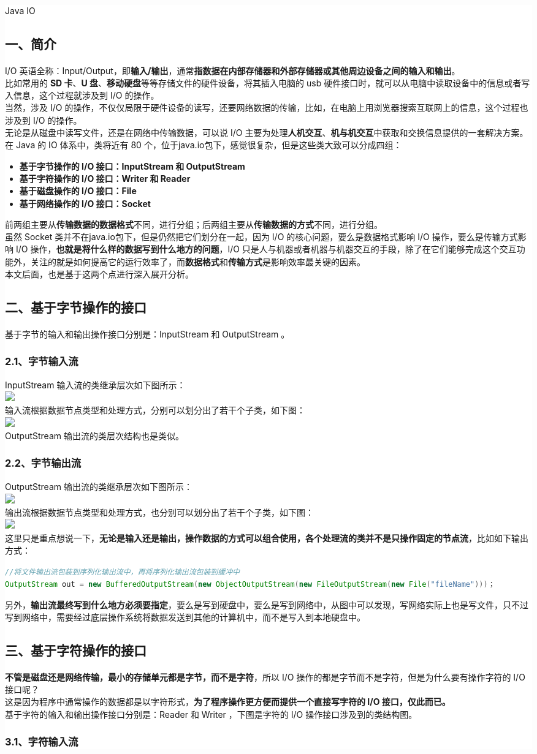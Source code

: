 Java IO
<a name="AENxs"></a>
## 一、简介
I/O 英语全称：Input/Output，即**输入/输出**，通常**指数据在内部存储器和外部存储器或其他周边设备之间的输入和输出**。<br />比如常用的 **SD 卡**、**U 盘**、**移动硬盘**等等存储文件的硬件设备，将其插入电脑的 usb 硬件接口时，就可以从电脑中读取设备中的信息或者写入信息，这个过程就涉及到 I/O 的操作。<br />当然，涉及 I/O 的操作，不仅仅局限于硬件设备的读写，还要网络数据的传输，比如，在电脑上用浏览器搜索互联网上的信息，这个过程也涉及到 I/O 的操作。<br />无论是从磁盘中读写文件，还是在网络中传输数据，可以说 I/O 主要为处理**人机交互**、**机与机交互**中获取和交换信息提供的一套解决方案。<br />在 Java 的 IO 体系中，类将近有 80 个，位于java.io包下，感觉很复杂，但是这些类大致可以分成四组：

- **基于字节操作的 I/O 接口：InputStream 和 OutputStream**
- **基于字符操作的 I/O 接口：Writer 和 Reader**
- **基于磁盘操作的 I/O 接口：File**
- **基于网络操作的 I/O 接口：Socket**

前两组主要从**传输数据的数据格式**不同，进行分组；后两组主要从**传输数据的方式**不同，进行分组。<br />虽然 Socket 类并不在java.io包下，但是仍然把它们划分在一起，因为 I/O 的核心问题，要么是数据格式影响 I/O 操作，要么是传输方式影响 I/O 操作，**也就是将什么样的数据写到什么地方的问题**，I/O 只是人与机器或者机器与机器交互的手段，除了在它们能够完成这个交互功能外，关注的就是如何提高它的运行效率了，而**数据格式**和**传输方式**是影响效率最关键的因素。<br />本文后面，也是基于这两个点进行深入展开分析。
<a name="bWOae"></a>
## 二、基于字节操作的接口
基于字节的输入和输出操作接口分别是：InputStream 和 OutputStream 。
<a name="eTZjl"></a>
### 2.1、字节输入流
InputStream 输入流的类继承层次如下图所示：<br />![](https://cdn.nlark.com/yuque/0/2021/jpeg/396745/1624159003476-6b9b6367-024d-420c-b755-f8ee759036ad.jpeg#clientId=u8ffb34ba-5380-4&from=paste&id=uad5cbf53&originHeight=345&originWidth=1080&originalType=url&ratio=3&status=done&style=shadow&taskId=ub484b9dd-aa9d-479a-bc83-9d7a8b8e85f)<br />输入流根据数据节点类型和处理方式，分别可以划分出了若干个子类，如下图：<br />![](https://cdn.nlark.com/yuque/0/2021/webp/396745/1624159003465-950bf226-789a-40b0-8f96-716a0bbed8bc.webp#clientId=u8ffb34ba-5380-4&from=paste&id=u3598b449&originHeight=495&originWidth=1080&originalType=url&ratio=3&status=done&style=shadow&taskId=u51193056-7bbd-4e30-863f-18b9b79e967)<br />OutputStream 输出流的类层次结构也是类似。
<a name="eJyAz"></a>
### 2.2、字节输出流
OutputStream 输出流的类继承层次如下图所示：<br />![](https://cdn.nlark.com/yuque/0/2021/webp/396745/1624159003441-cd5eabf8-1f23-43f6-87ee-eb68b452da50.webp#clientId=u8ffb34ba-5380-4&from=paste&id=ua00cabf1&originHeight=336&originWidth=1080&originalType=url&ratio=3&status=done&style=shadow&taskId=u18a41738-414a-4439-bc98-b31a5c1f53c)<br />输出流根据数据节点类型和处理方式，也分别可以划分出了若干个子类，如下图：<br />![](https://cdn.nlark.com/yuque/0/2021/webp/396745/1624159006132-201df6da-414f-4a6b-a873-3d02c5f711d6.webp#clientId=u8ffb34ba-5380-4&from=paste&id=u950436ad&originHeight=537&originWidth=1080&originalType=url&ratio=3&status=done&style=shadow&taskId=u0654dd94-80f4-45d4-813a-f4484d9b70e)<br />这里只是重点想说一下，**无论是输入还是输出，操作数据的方式可以组合使用，各个处理流的类并不是只操作固定的节点流**，比如如下输出方式：
```java
//将文件输出流包装到序列化输出流中，再将序列化输出流包装到缓冲中
OutputStream out = new BufferedOutputStream(new ObjectOutputStream(new FileOutputStream(new File("fileName")))；
```
另外，**输出流最终写到什么地方必须要指定**，要么是写到硬盘中，要么是写到网络中，从图中可以发现，写网络实际上也是写文件，只不过写到网络中，需要经过底层操作系统将数据发送到其他的计算机中，而不是写入到本地硬盘中。
<a name="qdgKV"></a>
## 三、基于字符操作的接口
**不管是磁盘还是网络传输，最小的存储单元都是字节，而不是字符**，所以 I/O 操作的都是字节而不是字符，但是为什么要有操作字符的 I/O 接口呢？<br />这是因为程序中通常操作的数据都是以字符形式，**为了程序操作更方便而提供一个直接写字符的 I/O 接口，仅此而已。**<br />基于字符的输入和输出操作接口分别是：Reader 和 Writer ，下图是字符的 I/O 操作接口涉及到的类结构图。
<a name="J3tbL"></a>
### 3.1、字符输入流